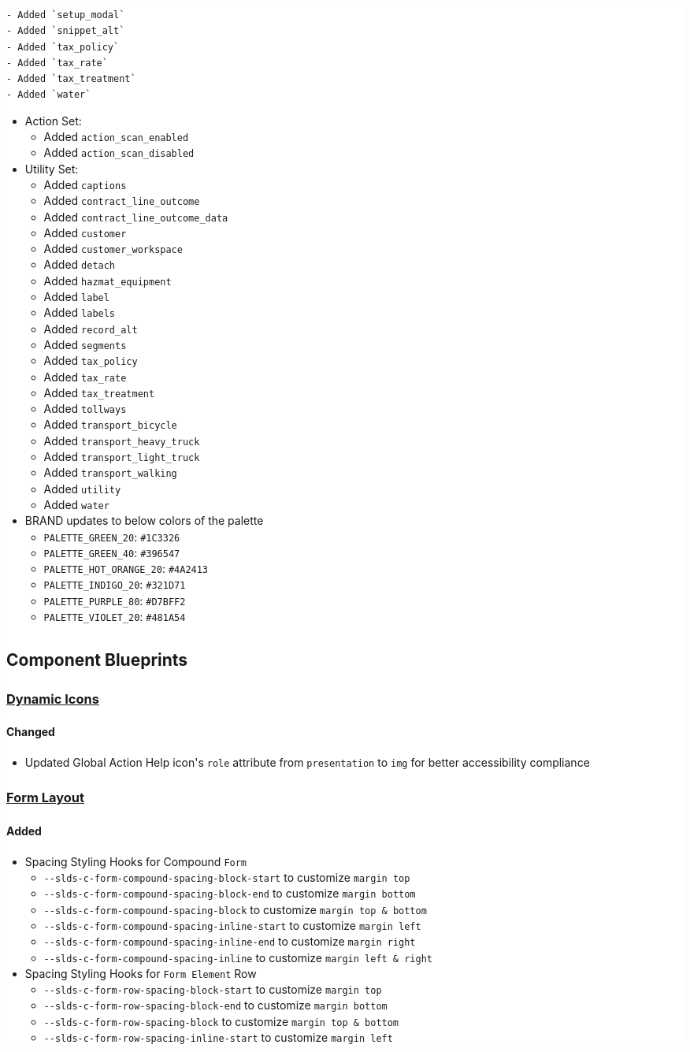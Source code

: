     - Added `setup_modal`
    - Added `snippet_alt`
    - Added `tax_policy`
    - Added `tax_rate`
    - Added `tax_treatment`
    - Added `water`
  - Action Set:
    - Added `action_scan_enabled`
    - Added `action_scan_disabled`
  - Utility Set:
    - Added `captions`
    - Added `contract_line_outcome`
    - Added `contract_line_outcome_data`
    - Added `customer`
    - Added `customer_workspace`
    - Added `detach`
    - Added `hazmat_equipment`
    - Added `label`
    - Added `labels`
    - Added `record_alt`
    - Added `segments`
    - Added `tax_policy`
    - Added `tax_rate`
    - Added `tax_treatment`
    - Added `tollways`
    - Added `transport_bicycle`
    - Added `transport_heavy_truck`
    - Added `transport_light_truck`
    - Added `transport_walking`
    - Added `utility`
    - Added `water`
- BRAND updates to below colors of the palette
  - `PALETTE_GREEN_20`: `#1C3326`
  - `PALETTE_GREEN_40`: `#396547`
  - `PALETTE_HOT_ORANGE_20`: `#4A2413`
  - `PALETTE_INDIGO_20`: `#321D71`
  - `PALETTE_PURPLE_80`: `#D7BFF2`
  - `PALETTE_VIOLET_20`: `#481A54`

## Component Blueprints
### [Dynamic Icons](https://www.lightningdesignsystem.com/components/dynamic-icons)
#### Changed
- Updated Global Action Help icon's `role` attribute from `presentation` to `img` for better accessibility compliance

### [Form Layout](https://www.lightningdesignsystem.com/components/form-layout)
#### Added
- Spacing Styling Hooks for Compound `Form`
  - `--slds-c-form-compound-spacing-block-start` to customize `margin top`
  - `--slds-c-form-compound-spacing-block-end` to customize `margin bottom`
  - `--slds-c-form-compound-spacing-block` to customize `margin top & bottom`
  - `--slds-c-form-compound-spacing-inline-start` to customize `margin left`
  - `--slds-c-form-compound-spacing-inline-end` to customize `margin right`
  - `--slds-c-form-compound-spacing-inline` to customize `margin left & right`
- Spacing Styling Hooks for `Form Element` Row
  - `--slds-c-form-row-spacing-block-start` to customize `margin top`
  - `--slds-c-form-row-spacing-block-end` to customize `margin bottom`
  - `--slds-c-form-row-spacing-block` to customize `margin top & bottom`
  - `--slds-c-form-row-spacing-inline-start` to customize `margin left`